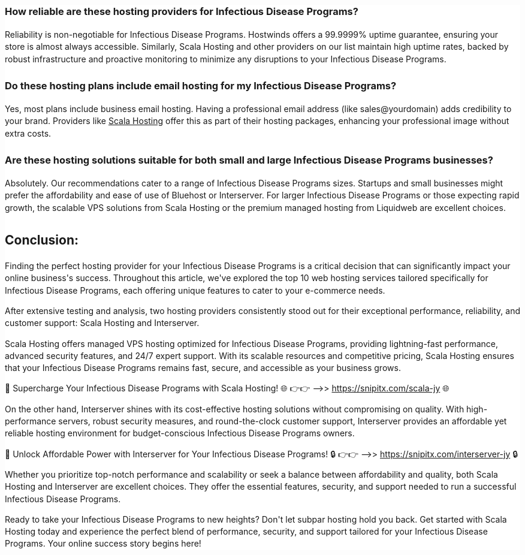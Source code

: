 ### How reliable are these hosting providers for Infectious Disease Programs? 
Reliability is non-negotiable for Infectious Disease Programs. Hostwinds offers a 99.9999% uptime guarantee, ensuring your store is almost always accessible. Similarly, Scala Hosting and other providers on our list maintain high uptime rates, backed by robust infrastructure and proactive monitoring to minimize any disruptions to your Infectious Disease Programs.

### Do these hosting plans include email hosting for my Infectious Disease Programs? 
Yes, most plans include business email hosting. Having a professional email address (like sales@yourdomain) adds credibility to your brand. Providers like [Scala Hosting](https://snipitx.com/scala-jy) offer this as part of their hosting packages, enhancing your professional image without extra costs.

### Are these hosting solutions suitable for both small and large Infectious Disease Programs businesses? 
Absolutely. Our recommendations cater to a range of Infectious Disease Programs sizes. Startups and small businesses might prefer the affordability and ease of use of Bluehost or Interserver. For larger Infectious Disease Programs or those expecting rapid growth, the scalable VPS solutions from Scala Hosting or the premium managed hosting from Liquidweb are excellent choices.

## Conclusion:

Finding the perfect hosting provider for your Infectious Disease Programs is a critical decision that can significantly impact your online business's success. Throughout this article, we've explored the top 10 web hosting services tailored specifically for Infectious Disease Programs, each offering unique features to cater to your e-commerce needs.

After extensive testing and analysis, two hosting providers consistently stood out for their exceptional performance, reliability, and customer support: Scala Hosting and Interserver.

Scala Hosting offers managed VPS hosting optimized for Infectious Disease Programs, providing lightning-fast performance, advanced security features, and 24/7 expert support. With its scalable resources and competitive pricing, Scala Hosting ensures that your Infectious Disease Programs remains fast, secure, and accessible as your business grows.

🚀 Supercharge Your Infectious Disease Programs with Scala Hosting! 🌐
👉👉 -->> https://snipitx.com/scala-jy 🌐

On the other hand, Interserver shines with its cost-effective hosting solutions without compromising on quality. With high-performance servers, robust security measures, and round-the-clock customer support, Interserver provides an affordable yet reliable hosting environment for budget-conscious Infectious Disease Programs owners.

💸 Unlock Affordable Power with Interserver for Your Infectious Disease Programs! 🔒
👉👉 -->> https://snipitx.com/interserver-jy 🔒

Whether you prioritize top-notch performance and scalability or seek a balance between affordability and quality, both Scala Hosting and Interserver are excellent choices. They offer the essential features, security, and support needed to run a successful Infectious Disease Programs.

Ready to take your Infectious Disease Programs to new heights? Don't let subpar hosting hold you back. Get started with Scala Hosting today and experience the perfect blend of performance, security, and support tailored for your Infectious Disease Programs. Your online success story begins here!
